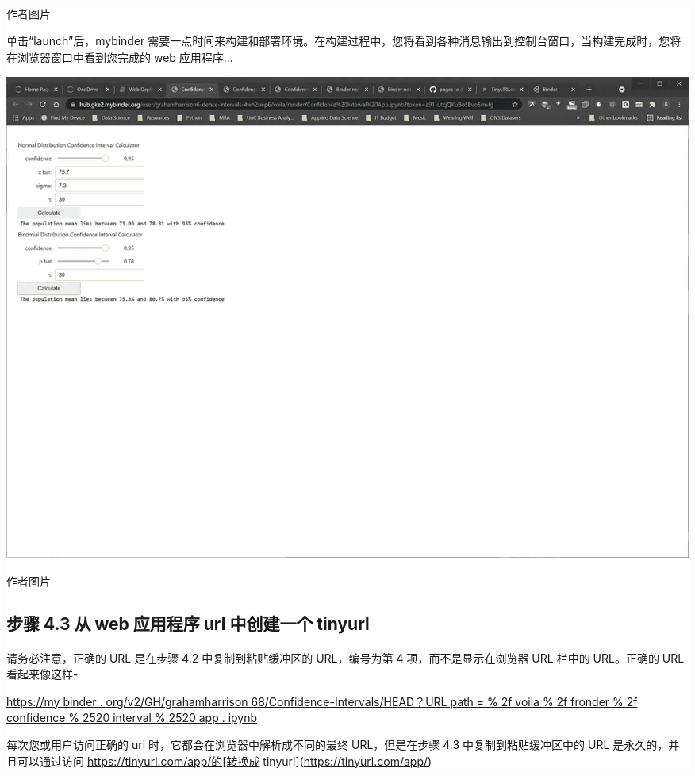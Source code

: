 作者图片

单击“launch”后，mybinder 需要一点时间来构建和部署环境。在构建过程中，您将看到各种消息输出到控制台窗口，当构建完成时，您将在浏览器窗口中看到您完成的 web 应用程序…

![](img/b3a13a458a340b2e0292464fc3744d22.png)

作者图片

## 步骤 4.3 从 web 应用程序 url 中创建一个 tinyurl

请务必注意，正确的 URL 是在步骤 4.2 中复制到粘贴缓冲区的 URL，编号为第 4 项，而不是显示在浏览器 URL 栏中的 URL。正确的 URL 看起来像这样-

[https://my binder . org/v2/GH/grahamharrison 68/Confidence-Intervals/HEAD？URL path = % 2f voila % 2f fronder % 2f confidence % 2520 interval % 2520 app . ipynb](https://mybinder.org/v2/gh/grahamharrison68/Confidence-Intervals/HEAD?urlpath=%2Fvoila%2Frender%2FConfidence%2520Interval%2520App.ipynb)

每次您或用户访问正确的 url 时，它都会在浏览器中解析成不同的最终 URL，但是在步骤 4.3 中复制到粘贴缓冲区中的 URL 是永久的，并且可以通过访问 https://tinyurl.com/app/的[转换成 tinyurl](https://tinyurl.com/app/)

